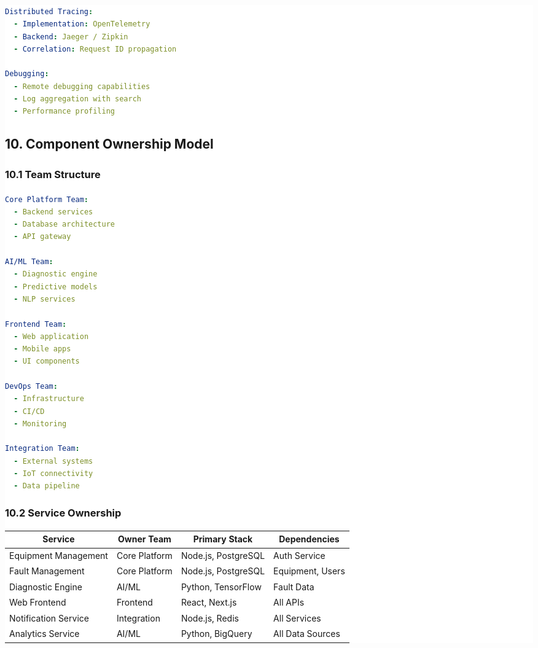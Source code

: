 ```yaml
Distributed Tracing:
  - Implementation: OpenTelemetry
  - Backend: Jaeger / Zipkin
  - Correlation: Request ID propagation
  
Debugging:
  - Remote debugging capabilities
  - Log aggregation with search
  - Performance profiling
```

## 10. Component Ownership Model

### 10.1 Team Structure

```yaml
Core Platform Team:
  - Backend services
  - Database architecture
  - API gateway
  
AI/ML Team:
  - Diagnostic engine
  - Predictive models
  - NLP services
  
Frontend Team:
  - Web application
  - Mobile apps
  - UI components
  
DevOps Team:
  - Infrastructure
  - CI/CD
  - Monitoring
  
Integration Team:
  - External systems
  - IoT connectivity
  - Data pipeline
```

### 10.2 Service Ownership

| Service | Owner Team | Primary Stack | Dependencies |
|---------|------------|---------------|--------------|
| Equipment Management | Core Platform | Node.js, PostgreSQL | Auth Service |
| Fault Management | Core Platform | Node.js, PostgreSQL | Equipment, Users |
| Diagnostic Engine | AI/ML | Python, TensorFlow | Fault Data |
| Web Frontend | Frontend | React, Next.js | All APIs |
| Notification Service | Integration | Node.js, Redis | All Services |
| Analytics Service | AI/ML | Python, BigQuery | All Data Sources |
